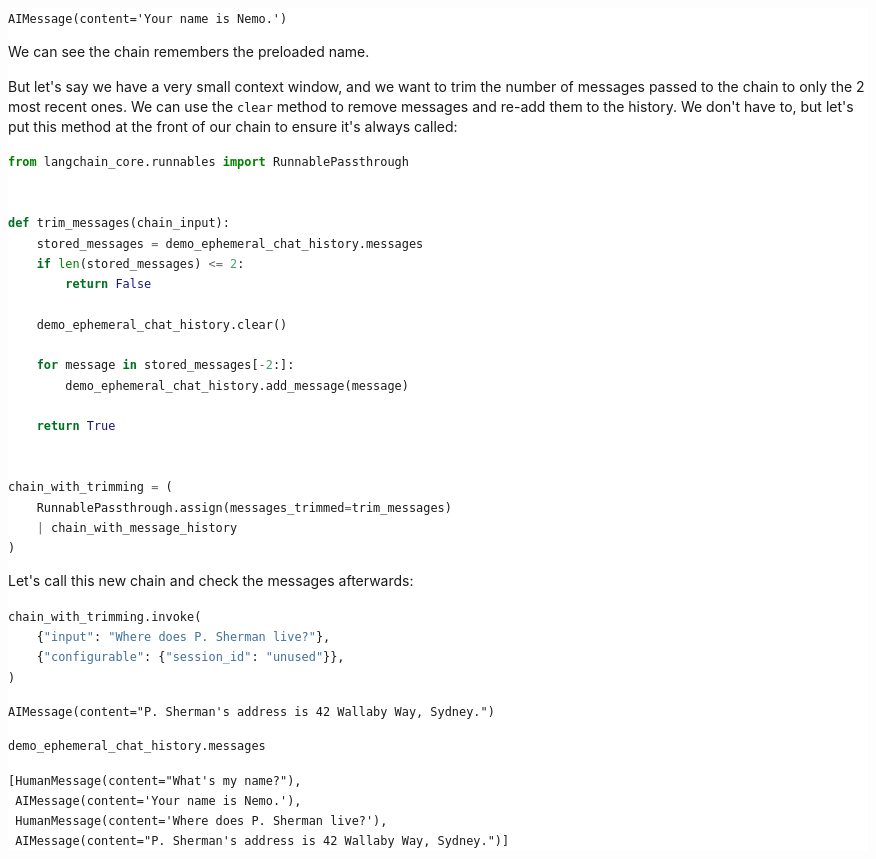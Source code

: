 ```output
AIMessage(content='Your name is Nemo.')
```

We can see the chain remembers the preloaded name.

But let's say we have a very small context window, and we want to trim the number of messages passed to the chain to only the 2 most recent ones. We can use the `clear` method to remove messages and re-add them to the history. We don't have to, but let's put this method at the front of our chain to ensure it's always called:

```python
from langchain_core.runnables import RunnablePassthrough


def trim_messages(chain_input):
    stored_messages = demo_ephemeral_chat_history.messages
    if len(stored_messages) <= 2:
        return False

    demo_ephemeral_chat_history.clear()

    for message in stored_messages[-2:]:
        demo_ephemeral_chat_history.add_message(message)

    return True


chain_with_trimming = (
    RunnablePassthrough.assign(messages_trimmed=trim_messages)
    | chain_with_message_history
)
```

Let's call this new chain and check the messages afterwards:

```python
chain_with_trimming.invoke(
    {"input": "Where does P. Sherman live?"},
    {"configurable": {"session_id": "unused"}},
)
```

```output
AIMessage(content="P. Sherman's address is 42 Wallaby Way, Sydney.")
```

```python
demo_ephemeral_chat_history.messages
```

```output
[HumanMessage(content="What's my name?"),
 AIMessage(content='Your name is Nemo.'),
 HumanMessage(content='Where does P. Sherman live?'),
 AIMessage(content="P. Sherman's address is 42 Wallaby Way, Sydney.")]
```
